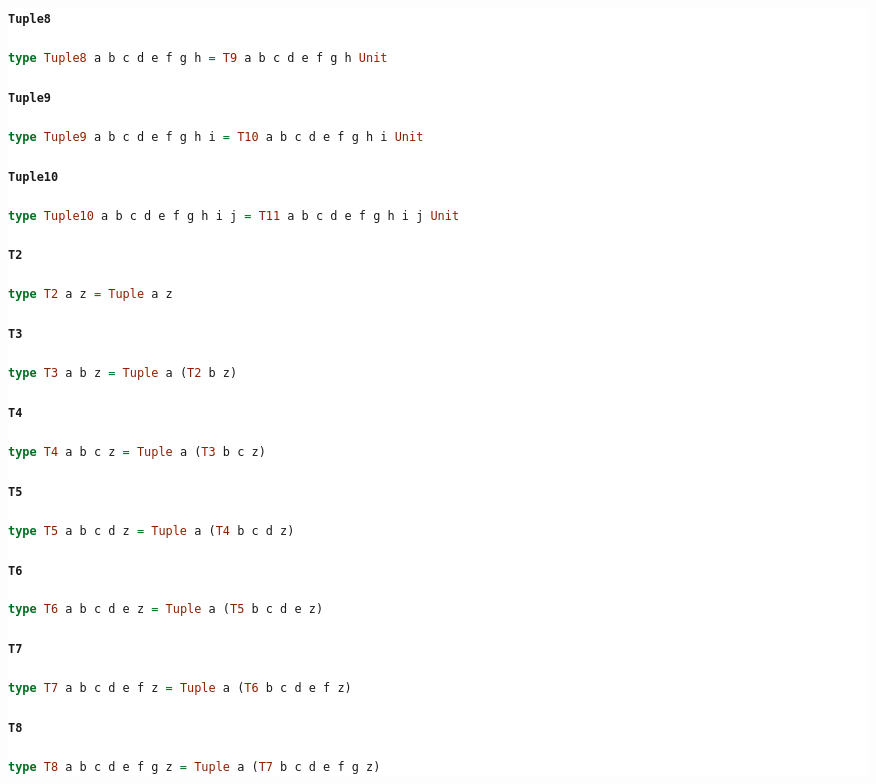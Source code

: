 #### `Tuple8`

``` purescript
type Tuple8 a b c d e f g h = T9 a b c d e f g h Unit
```

#### `Tuple9`

``` purescript
type Tuple9 a b c d e f g h i = T10 a b c d e f g h i Unit
```

#### `Tuple10`

``` purescript
type Tuple10 a b c d e f g h i j = T11 a b c d e f g h i j Unit
```

#### `T2`

``` purescript
type T2 a z = Tuple a z
```

#### `T3`

``` purescript
type T3 a b z = Tuple a (T2 b z)
```

#### `T4`

``` purescript
type T4 a b c z = Tuple a (T3 b c z)
```

#### `T5`

``` purescript
type T5 a b c d z = Tuple a (T4 b c d z)
```

#### `T6`

``` purescript
type T6 a b c d e z = Tuple a (T5 b c d e z)
```

#### `T7`

``` purescript
type T7 a b c d e f z = Tuple a (T6 b c d e f z)
```

#### `T8`

``` purescript
type T8 a b c d e f g z = Tuple a (T7 b c d e f g z)
```
